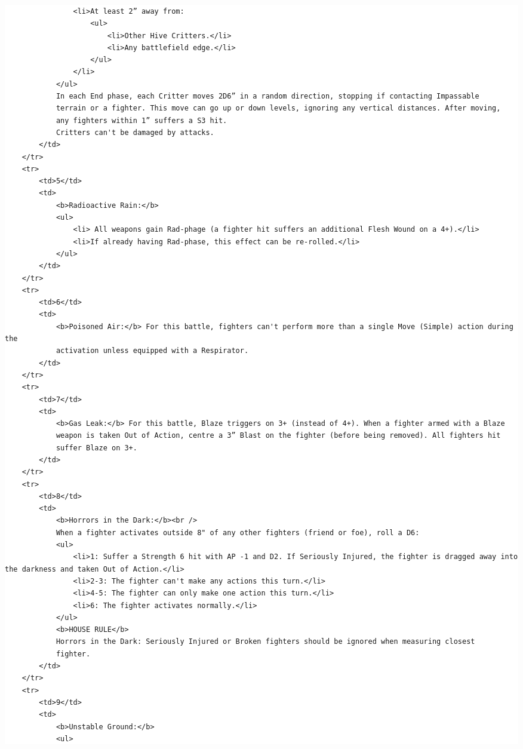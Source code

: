                     <li>At least 2” away from:
                        <ul>
                            <li>Other Hive Critters.</li>
                            <li>Any battlefield edge.</li>
                        </ul>
                    </li>
                </ul>
                In each End phase, each Critter moves 2D6” in a random direction, stopping if contacting Impassable
                terrain or a fighter. This move can go up or down levels, ignoring any vertical distances. After moving,
                any fighters within 1” suffers a S3 hit.
                Critters can't be damaged by attacks.
            </td>
        </tr>
        <tr>
            <td>5</td>
            <td>
                <b>Radioactive Rain:</b>
                <ul>
                    <li> All weapons gain Rad-phage (a fighter hit suffers an additional Flesh Wound on a 4+).</li>
                    <li>If already having Rad-phase, this effect can be re-rolled.</li>
                </ul>
            </td>
        </tr>
        <tr>
            <td>6</td>
            <td>
                <b>Poisoned Air:</b> For this battle, fighters can't perform more than a single Move (Simple) action during the
                activation unless equipped with a Respirator.
            </td>
        </tr>
        <tr>
            <td>7</td>
            <td>
                <b>Gas Leak:</b> For this battle, Blaze triggers on 3+ (instead of 4+). When a fighter armed with a Blaze
                weapon is taken Out of Action, centre a 3” Blast on the fighter (before being removed). All fighters hit
                suffer Blaze on 3+.
            </td>
        </tr>
        <tr>
            <td>8</td>
            <td>
                <b>Horrors in the Dark:</b><br />
                When a fighter activates outside 8" of any other fighters (friend or foe), roll a D6:
                <ul>
                    <li>1: Suffer a Strength 6 hit with AP -1 and D2. If Seriously Injured, the fighter is dragged away into the darkness and taken Out of Action.</li>
                    <li>2-3: The fighter can't make any actions this turn.</li>
                    <li>4-5: The fighter can only make one action this turn.</li>
                    <li>6: The fighter activates normally.</li>
                </ul>
                <b>HOUSE RULE</b>
                Horrors in the Dark: Seriously Injured or Broken fighters should be ignored when measuring closest
                fighter.
            </td>
        </tr>
        <tr>
            <td>9</td>
            <td>
                <b>Unstable Ground:</b>
                <ul>